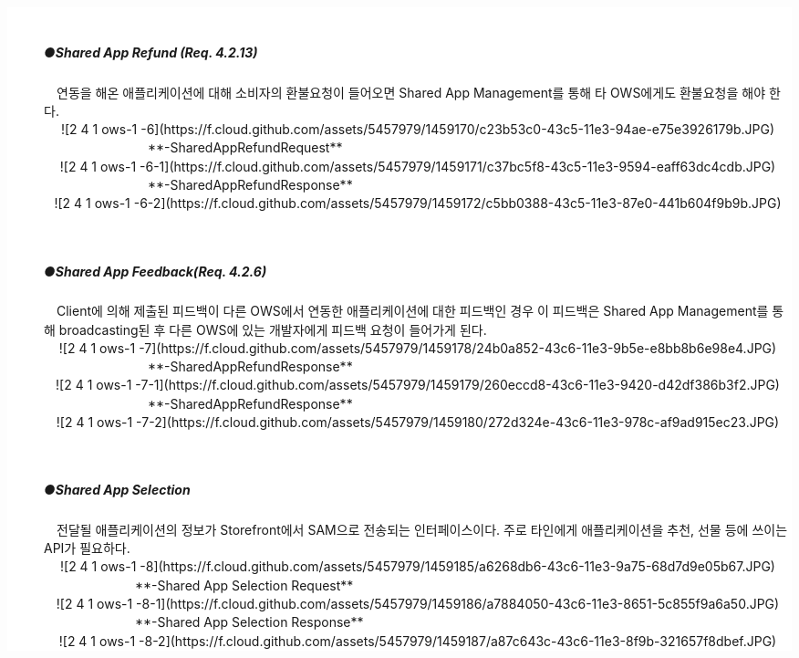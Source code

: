 　
<h5><dd>●Shared App Refund (Req. 4.2.13)</dd></h5>
<dd>　연동을 해온 애플리케이션에 대해 소비자의 환불요청이 들어오면 Shared App Management를 통해 타 OWS에게도 환불요청을 해야 한다.</dd>
<center>
<dd>![2 4 1 ows-1 -6](https://f.cloud.github.com/assets/5457979/1459170/c23b53c0-43c5-11e3-94ae-e75e3926179b.JPG)</dd>
</center>
　　　　　　　　　　　**-SharedAppRefundRequest**
<center>
<dd>![2 4 1 ows-1 -6-1](https://f.cloud.github.com/assets/5457979/1459171/c37bc5f8-43c5-11e3-9594-eaff63dc4cdb.JPG)</dd>
</center>
　　　　　　　　　　　**-SharedAppRefundResponse**
<center>
<dd>![2 4 1 ows-1 -6-2](https://f.cloud.github.com/assets/5457979/1459172/c5bb0388-43c5-11e3-87e0-441b604f9b9b.JPG)</dd>
</center>

　
<h5><dd>●Shared App Feedback(Req. 4.2.6)</dd></h5>
<dd>　Client에 의해 제출된 피드백이 다른 OWS에서 연동한 애플리케이션에 대한 피드백인 경우 이 피드백은 Shared App Management를 통해 broadcasting된 후 다른 OWS에 있는 개발자에게 피드백 요청이 들어가게 된다.</dd>
<center>
<dd>![2 4 1 ows-1 -7](https://f.cloud.github.com/assets/5457979/1459178/24b0a852-43c6-11e3-9b5e-e8bb8b6e98e4.JPG)</dd>
</center>
　　　　　　　　　　　**-SharedAppRefundResponse**
<center>
<dd>![2 4 1 ows-1 -7-1](https://f.cloud.github.com/assets/5457979/1459179/260eccd8-43c6-11e3-9420-d42df386b3f2.JPG)</dd>
</center>
　　　　　　　　　　　**-SharedAppRefundResponse**
<center>
<dd>![2 4 1 ows-1 -7-2](https://f.cloud.github.com/assets/5457979/1459180/272d324e-43c6-11e3-978c-af9ad915ec23.JPG)</dd>
</center>

　
<h5><dd>●Shared App Selection</dd></h5>
<dd>　전달될 애플리케이션의 정보가 Storefront에서 SAM으로 전송되는 인터페이스이다. 주로 타인에게 애플리케이션을 추천, 선물 등에 쓰이는 API가 필요하다.</dd>
<center>
<dd>![2 4 1 ows-1 -8](https://f.cloud.github.com/assets/5457979/1459185/a6268db6-43c6-11e3-9a75-68d7d9e05b67.JPG)</dd>
</center>
　　　　　　　　　　**-Shared App Selection  Request**
<center>
<dd>![2 4 1 ows-1 -8-1](https://f.cloud.github.com/assets/5457979/1459186/a7884050-43c6-11e3-8651-5c855f9a6a50.JPG)</dd>
</center>
　　　　　　　　　　**-Shared App Selection  Response**
<center>
<dd>![2 4 1 ows-1 -8-2](https://f.cloud.github.com/assets/5457979/1459187/a87c643c-43c6-11e3-8f9b-321657f8dbef.JPG)</dd>
</center>
